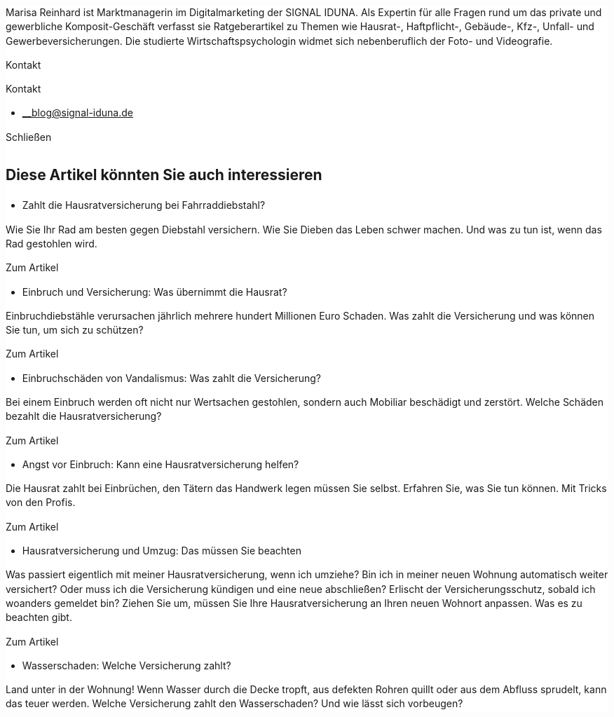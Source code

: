 Marisa Reinhard ist Marktmanagerin im Digitalmarketing der SIGNAL IDUNA. Als
Expertin für alle Fragen rund um das private und gewerbliche Komposit-Geschäft
verfasst sie Ratgeberartikel zu Themen wie Hausrat-, Haftpflicht-, Gebäude-,
Kfz-, Unfall- und Gewerbe­versicherungen. Die studierte Wirtschaftspsychologin
widmet sich nebenberuflich der Foto- und Videografie.

Kontakt

Kontakt

  * __blog@signal-iduna.de

Schließen

##  Diese Artikel könnten Sie auch interessieren

  * Zahlt die Hausrat­versicherung bei Fahrraddiebstahl?

Wie Sie Ihr Rad am besten gegen Diebstahl versichern. Wie Sie Dieben das Leben
schwer machen. Und was zu tun ist, wenn das Rad gestohlen wird.

Zum Artikel

  * Einbruch und Versicherung: Was übernimmt die Hausrat?

Einbruchdiebstähle verursachen jährlich mehrere hundert Millionen Euro
Schaden. Was zahlt die Versicherung und was können Sie tun, um sich zu
schützen?

Zum Artikel

  * Einbruchschäden von Vandalismus: Was zahlt die Versicherung?

Bei einem Einbruch werden oft nicht nur Wertsachen gestohlen, sondern auch
Mobiliar beschädigt und zerstört. Welche Schäden bezahlt die
Hausrat­versicherung?

Zum Artikel

  * Angst vor Einbruch: Kann eine Hausrat­versicherung helfen?

Die Hausrat zahlt bei Einbrüchen, den Tätern das Handwerk legen müssen Sie
selbst. Erfahren Sie, was Sie tun können. Mit Tricks von den Profis.

Zum Artikel

  * Hausrat­versicherung und Umzug: Das müssen Sie beachten

Was passiert eigentlich mit meiner Hausrat­versicherung, wenn ich umziehe? Bin
ich in meiner neuen Wohnung automatisch weiter versichert? Oder muss ich die
Versicherung kündigen und eine neue abschließen? Erlischt der
Versicherungsschutz, sobald ich woanders gemeldet bin? Ziehen Sie um, müssen
Sie Ihre Hausrat­versicherung an Ihren neuen Wohnort anpassen. Was es zu
beachten gibt.

Zum Artikel

  * Wasserschaden: Welche Versicherung zahlt?

Land unter in der Wohnung! Wenn Wasser durch die Decke tropft, aus defekten
Rohren quillt oder aus dem Abfluss sprudelt, kann das teuer werden. Welche
Versicherung zahlt den Wasserschaden? Und wie lässt sich vorbeugen?

